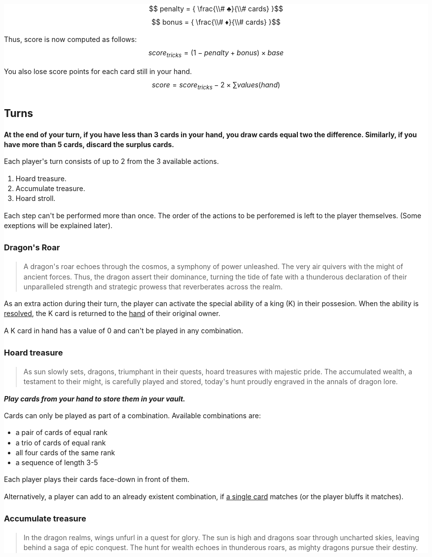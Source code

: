 $$ penalty = { \frac{\\# ♣}{\\# cards} }$$
$$ bonus = { \frac{\\# ♦}{\\# cards} }$$

Thus, score is now computed as follows:
$$ score_{tricks} =  (1 - penalty + bonus) \times base$$

You also lose score points for each card still in your hand.
$$ score = score_{tricks} - 2 \times \sum values (hand) $$

## Turns

**At the end of your turn, if you have less than 3 cards in your hand, you draw cards equal two the difference. Similarly, if you have more than 5 cards, discard the surplus cards.**

Each player's turn consists of up to 2 from the 3 available actions.
1. Hoard treasure.
2. Accumulate treasure.
3. Hoard stroll.

Each step can't be performed more than once. The order of the actions to be perforemed is left to the player themselves. (Some exeptions will be explained later).

### Dragon's Roar
> A dragon's roar echoes through the cosmos, a symphony of power unleashed. The very air quivers with the might of ancient forces. Thus, the dragon assert their dominance, turning the tide of fate with a thunderous declaration of their unparalleled strength and strategic prowess that reverberates across the realm.

As an extra action during their turn, the player can activate the special ability of a king (K) in their possesion. When the ability is <ins>resolved</ins>, the K card is returned to the <ins>hand</ins> of their original owner.

A K card in hand has a value of 0 and can't be played in any combination.

### Hoard treasure
> As sun slowly sets, dragons, triumphant in their quests, hoard treasures with majestic pride. The accumulated wealth, a testament to their might, is carefully played and stored, today's hunt proudly engraved in the annals of dragon lore.

***Play cards from your hand to store them in your vault.***

Cards can only be played as part of a combination. Available combinations are:
- a pair of cards of equal rank
- a trio of cards of equal rank
- all four cards of the same rank
- a sequence of length 3-5

Each player plays their cards face-down in front of them. 

Alternatively, a player can add to an already existent combination, if <ins>a single card</ins> matches (or the player bluffs it matches).

### Accumulate treasure
> In the dragon realms, wings unfurl in a quest for glory. The sun is high and dragons soar through uncharted skies, leaving behind a saga of epic conquest. The hunt for wealth echoes in thunderous roars, as mighty dragons pursue their destiny.
